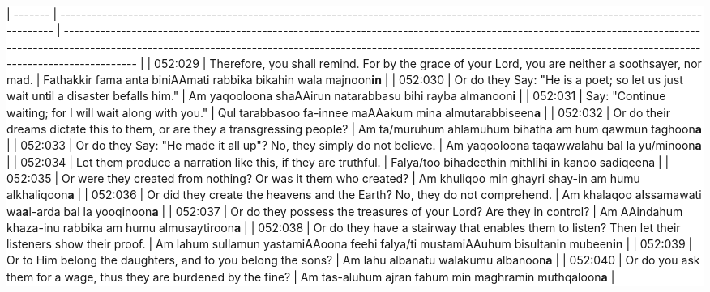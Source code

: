 | ------- | ------------------------------------------------------------------------------------------------------------------------------------ | ---------------------------------------------------------------------------------------------------------------------------------------------------------------------------------------------------------------------------------------------------------------------------------------- |
| 052:029 | Therefore, you shall remind. For by the grace of your Lord, you are neither a soothsayer, nor mad.                                   | Fa<span class="underline">th</span>akkir fam<span class="underline">a</span> anta biniAAmati rabbika bik<span class="underline">a</span>hin wal<span class="underline">a</span> majnoon**in**                                                                                            |
| 052:030 | Or do they Say: "He is a poet; so let us just wait until a disaster befalls him."                                                    | Am yaqooloona sh<span class="underline">a</span>AAirun natarabba<span class="underline">s</span>u bihi rayba almanoon**i**                                                                                                                                                               |
| 052:031 | Say: "Continue waiting; for I will wait along with you."                                                                             | Qul tarabba<span class="underline">s</span>oo fa-innee maAAakum mina almutarabbi<span class="underline">s</span>een**a**                                                                                                                                                                 |
| 052:032 | Or do their dreams dictate this to them, or are they a transgressing people?                                                         | Am ta/muruhum a<span class="underline">h</span>l<span class="underline">a</span>muhum bih<span class="underline">atha</span> am hum qawmun <span class="underline">ta</span>ghoon**a**                                                                                                   |
| 052:033 | Or do they Say: "He made it all up"? No, they simply do not believe.                                                                 | Am yaqooloona taqawwalahu bal l<span class="underline">a</span> yu/minoon**a**                                                                                                                                                                                                           |
| 052:034 | Let them produce a narration like this, if they are truthful.                                                                        | Falya/too bi<span class="underline">h</span>adeethin mithlihi in k<span class="underline">a</span>noo <span class="underline">sa</span>diqeena                                                                                                                                           |
| 052:035 | Or were they created from nothing? Or was it them who created?                                                                       | Am khuliqoo min ghayri shay-in am humu alkh<span class="underline">a</span>liqoon**a**                                                                                                                                                                                                   |
| 052:036 | Or did they create the heavens and the Earth? No, they do not comprehend.                                                            | Am khalaqoo a**l**ssam<span class="underline">a</span>w<span class="underline">a</span>ti wa**a**l-ar<span class="underline">d</span>a bal l<span class="underline">a</span> yooqinoon**a**                                                                                              |
| 052:037 | Or do they possess the treasures of your Lord? Are they in control?                                                                  | Am AAindahum khaz<span class="underline">a</span>-inu rabbika am humu almu<span class="underline">s</span>ay<span class="underline">t</span>iroon**a**                                                                                                                                   |
| 052:038 | Or do they have a stairway that enables them to listen? Then let their listeners show their proof.                                   | Am lahum sullamun yastamiAAoona feehi falya/ti mustamiAAuhum bisul<span class="underline">ta</span>nin mubeen**in**                                                                                                                                                                      |
| 052:039 | Or to Him belong the daughters, and to you belong the sons?                                                                          | Am lahu alban<span class="underline">a</span>tu walakumu albanoon**a**                                                                                                                                                                                                                   |
| 052:040 | Or do you ask them for a wage, thus they are burdened by the fine?                                                                   | Am tas-aluhum ajran fahum min maghramin muthqaloon**a**                                                                                                                                                                                                                                  |